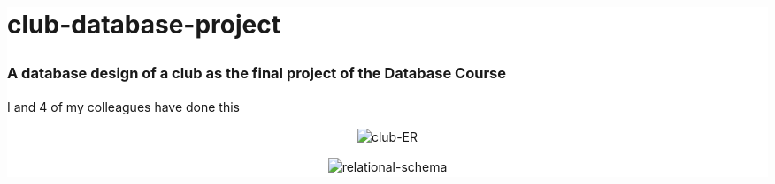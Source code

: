 # club-database-project

### A database design of a club as the final project of the Database Course

I and 4 of my colleagues have done this

<p align="center">

<img width="8447" alt="club-ER" src="https://user-images.githubusercontent.com/68401001/216348938-0df35a20-e538-4939-b65c-55633555262e.png">

</p>

<p align="center" >
<img alt="relational-schema" src="https://user-images.githubusercontent.com/68401001/216354744-76229754-603f-4ad1-94ab-d69f07a85ea9.jpeg">
</p>
